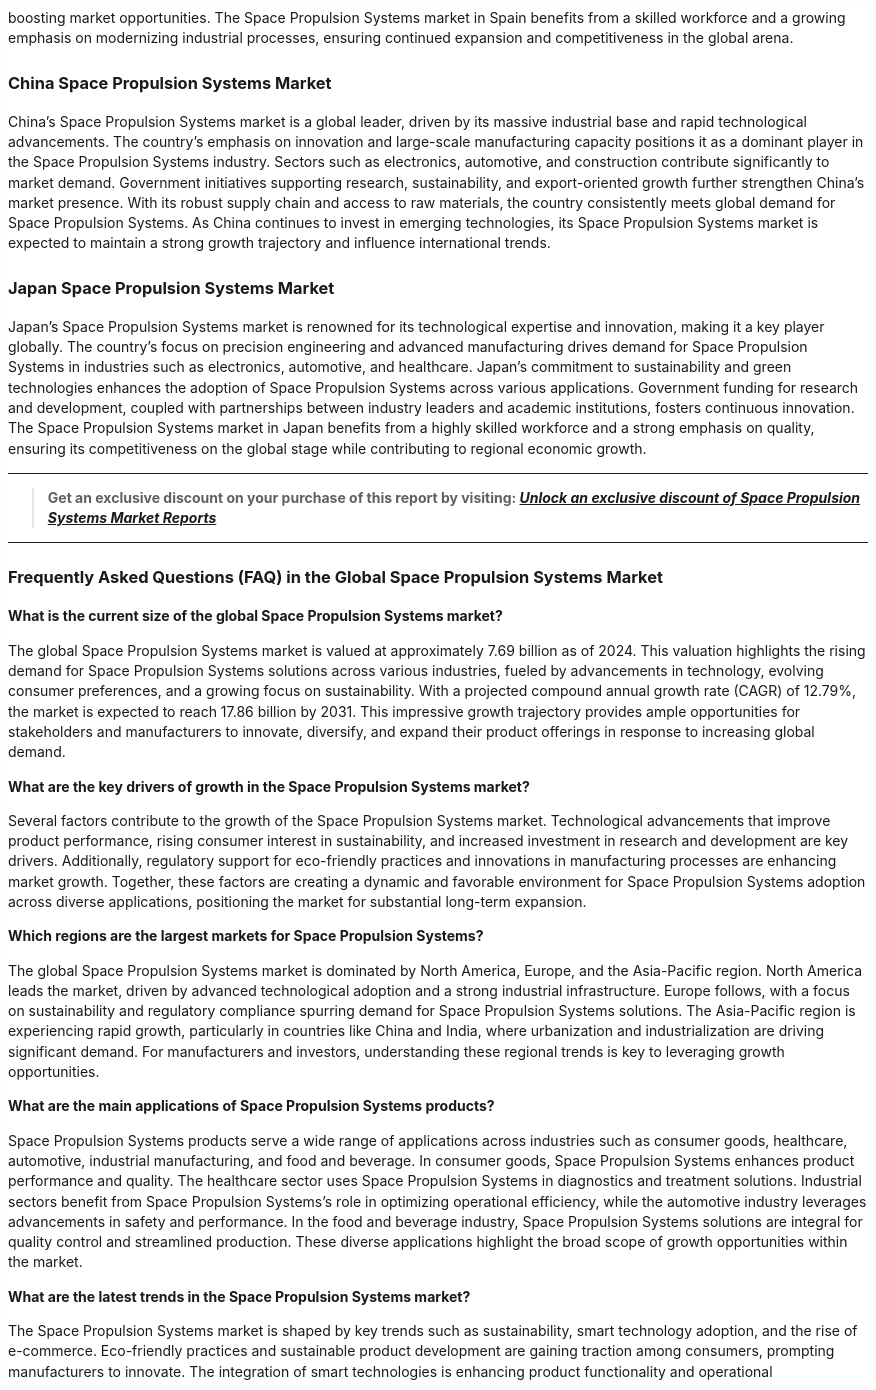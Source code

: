 boosting market opportunities. The Space Propulsion Systems market in Spain benefits from a skilled workforce and a growing emphasis on modernizing industrial processes, ensuring continued expansion and competitiveness in the global arena.</p><h3>China Space Propulsion Systems Market</h3><p>China&rsquo;s Space Propulsion Systems market is a global leader, driven by its massive industrial base and rapid technological advancements. The country&rsquo;s emphasis on innovation and large-scale manufacturing capacity positions it as a dominant player in the Space Propulsion Systems industry. Sectors such as electronics, automotive, and construction contribute significantly to market demand. Government initiatives supporting research, sustainability, and export-oriented growth further strengthen China&rsquo;s market presence. With its robust supply chain and access to raw materials, the country consistently meets global demand for Space Propulsion Systems. As China continues to invest in emerging technologies, its Space Propulsion Systems market is expected to maintain a strong growth trajectory and influence international trends.</p><h3>Japan Space Propulsion Systems Market</h3><p>Japan&rsquo;s Space Propulsion Systems market is renowned for its technological expertise and innovation, making it a key player globally. The country&rsquo;s focus on precision engineering and advanced manufacturing drives demand for Space Propulsion Systems in industries such as electronics, automotive, and healthcare. Japan&rsquo;s commitment to sustainability and green technologies enhances the adoption of Space Propulsion Systems across various applications. Government funding for research and development, coupled with partnerships between industry leaders and academic institutions, fosters continuous innovation. The Space Propulsion Systems market in Japan benefits from a highly skilled workforce and a strong emphasis on quality, ensuring its competitiveness on the global stage while contributing to regional economic growth.</p><hr /><blockquote><p><strong>Get an exclusive discount on your purchase of this report by visiting: <em><a href="://marketresearchpulse.com/ask-for-discount/93075?utm_source=Github&amp;utm_medium=025">Unlock an exclusive discount of Space Propulsion Systems Market Reports</a></em>&nbsp;</strong></p></blockquote><hr /><h3>Frequently Asked Questions (FAQ) in the Global Space Propulsion Systems Market</h3><p><strong>What is the current size of the global Space Propulsion Systems market?</strong></p><p>The global Space Propulsion Systems market is valued at approximately 7.69 billion as of 2024. This valuation highlights the rising demand for Space Propulsion Systems solutions across various industries, fueled by advancements in technology, evolving consumer preferences, and a growing focus on sustainability. With a projected compound annual growth rate (CAGR) of 12.79%, the market is expected to reach 17.86 billion by 2031. This impressive growth trajectory provides ample opportunities for stakeholders and manufacturers to innovate, diversify, and expand their product offerings in response to increasing global demand.</p><p><strong>What are the key drivers of growth in the Space Propulsion Systems market?</strong></p><p>Several factors contribute to the growth of the Space Propulsion Systems market. Technological advancements that improve product performance, rising consumer interest in sustainability, and increased investment in research and development are key drivers. Additionally, regulatory support for eco-friendly practices and innovations in manufacturing processes are enhancing market growth. Together, these factors are creating a dynamic and favorable environment for Space Propulsion Systems adoption across diverse applications, positioning the market for substantial long-term expansion.</p><p><strong>Which regions are the largest markets for Space Propulsion Systems?</strong></p><p>The global Space Propulsion Systems market is dominated by North America, Europe, and the Asia-Pacific region. North America leads the market, driven by advanced technological adoption and a strong industrial infrastructure. Europe follows, with a focus on sustainability and regulatory compliance spurring demand for Space Propulsion Systems solutions. The Asia-Pacific region is experiencing rapid growth, particularly in countries like China and India, where urbanization and industrialization are driving significant demand. For manufacturers and investors, understanding these regional trends is key to leveraging growth opportunities.</p><p><strong>What are the main applications of Space Propulsion Systems products?</strong></p><p>Space Propulsion Systems products serve a wide range of applications across industries such as consumer goods, healthcare, automotive, industrial manufacturing, and food and beverage. In consumer goods, Space Propulsion Systems enhances product performance and quality. The healthcare sector uses Space Propulsion Systems in diagnostics and treatment solutions. Industrial sectors benefit from Space Propulsion Systems&rsquo;s role in optimizing operational efficiency, while the automotive industry leverages advancements in safety and performance. In the food and beverage industry, Space Propulsion Systems solutions are integral for quality control and streamlined production. These diverse applications highlight the broad scope of growth opportunities within the market.</p><p><strong>What are the latest trends in the Space Propulsion Systems market?</strong></p><p>The Space Propulsion Systems market is shaped by key trends such as sustainability, smart technology adoption, and the rise of e-commerce. Eco-friendly practices and sustainable product development are gaining traction among consumers, prompting manufacturers to innovate. The integration of smart technologies is enhancing product functionality and operational